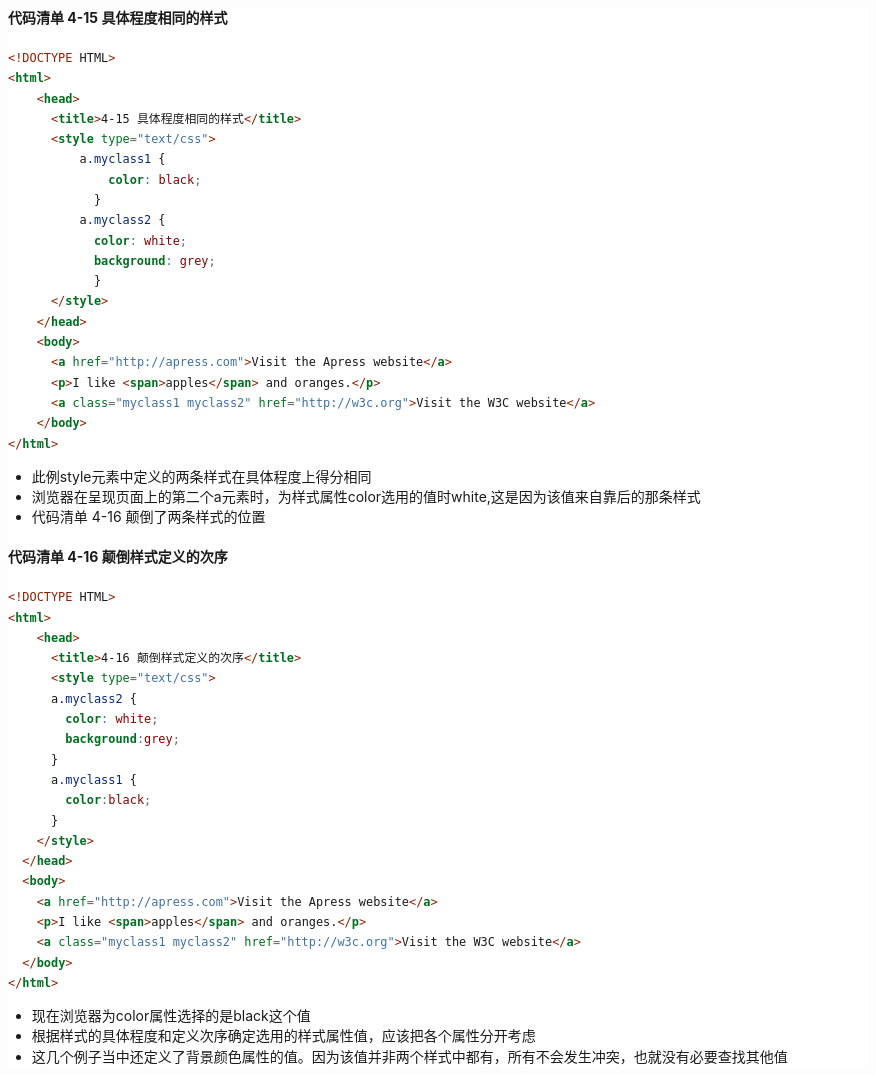 #### 代码清单 4-15 具体程度相同的样式
```html
<!DOCTYPE HTML>
<html>
    <head>
      <title>4-15 具体程度相同的样式</title>
      <style type="text/css">
          a.myclass1 {
              color: black;
            }
          a.myclass2 {
            color: white;
            background: grey;
            }
      </style>
    </head>
    <body>
      <a href="http://apress.com">Visit the Apress website</a>
      <p>I like <span>apples</span> and oranges.</p>
      <a class="myclass1 myclass2" href="http://w3c.org">Visit the W3C website</a>
    </body>
</html>
```
- 此例style元素中定义的两条样式在具体程度上得分相同
- 浏览器在呈现页面上的第二个a元素时，为样式属性color选用的值时white,这是因为该值来自靠后的那条样式
- 代码清单 4-16 颠倒了两条样式的位置

#### 代码清单 4-16 颠倒样式定义的次序
```html
<!DOCTYPE HTML>
<html>
    <head>
      <title>4-16 颠倒样式定义的次序</title>
      <style type="text/css">
      a.myclass2 {
        color: white;
        background:grey;
      }
      a.myclass1 {
        color:black;
      }
    </style>
  </head>
  <body>
    <a href="http://apress.com">Visit the Apress website</a>
    <p>I like <span>apples</span> and oranges.</p>
    <a class="myclass1 myclass2" href="http://w3c.org">Visit the W3C website</a>
  </body>
</html>
```
- 现在浏览器为color属性选择的是black这个值
- 根据样式的具体程度和定义次序确定选用的样式属性值，应该把各个属性分开考虑
- 这几个例子当中还定义了背景颜色属性的值。因为该值并非两个样式中都有，所有不会发生冲突，也就没有必要查找其他值
